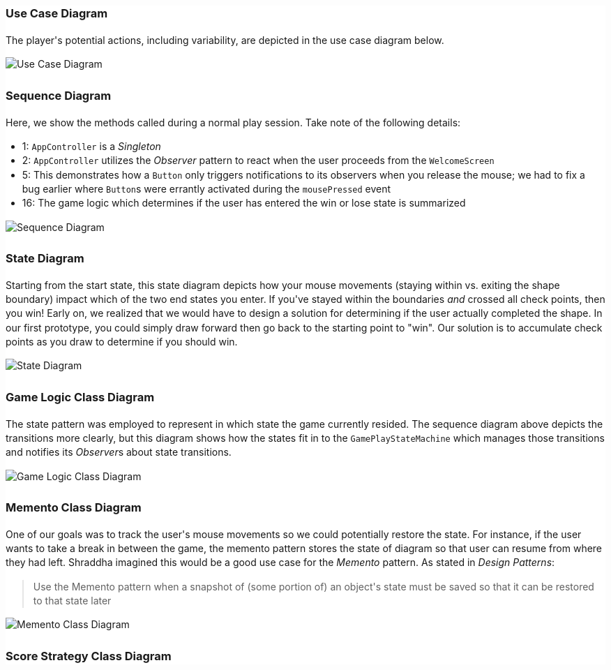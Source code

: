 ### Use Case Diagram

The player's potential actions, including variability, are depicted in the use case diagram below.

![Use Case Diagram](images/UseCaseDiagram.jpg)

### Sequence Diagram

Here, we show the methods called during a normal play session. Take note of the following details:
* 1: `AppController` is a *Singleton*
* 2: `AppController` utilizes the *Observer* pattern to react when the user proceeds from the `WelcomeScreen`
* 5: This demonstrates how a `Button` only triggers notifications to its observers when you release the mouse; we had to fix a bug earlier where `Button`s were errantly activated during the `mousePressed` event
* 16: The game logic which determines if the user has entered the win or lose state is summarized

![Sequence Diagram](images/SequenceDiagramDrawscillate.jpg)

### State Diagram

Starting from the start state, this state diagram depicts how your mouse movements (staying within vs. exiting the shape boundary) impact which of the two end states you enter. If you've stayed within the boundaries *and* crossed all check points, then you win! Early on, we realized that we would have to design a solution for determining if the user actually completed the shape. In our first prototype, you could simply draw forward then go back to the starting point to "win". Our solution is to accumulate check points as you draw to determine if you should win.

![State Diagram](images/GameLogicStateDiagram.JPG)

### Game Logic Class Diagram

The state pattern was employed to represent in which state the game currently resided. The sequence diagram above depicts the transitions more clearly, but this diagram shows how the states fit in to the `GamePlayStateMachine` which manages those transitions and notifies its *Observer*s about state transitions.

![Game Logic Class Diagram](images/GameLogicClassDiagram.JPG)

### Memento Class Diagram

One of our goals was to track the user's mouse movements so we could potentially restore the state. For instance, if the user wants to take a break in between the game, the memento pattern stores the state of diagram so that user can resume from where they had left. Shraddha imagined this would be a good use case for the *Memento* pattern. As stated in *Design Patterns*:

> Use the Memento pattern when a snapshot of (some portion of) an object's state must be saved so that it can be restored to that state later

![Memento Class Diagram](images/Memento.png)

### Score Strategy Class Diagram
